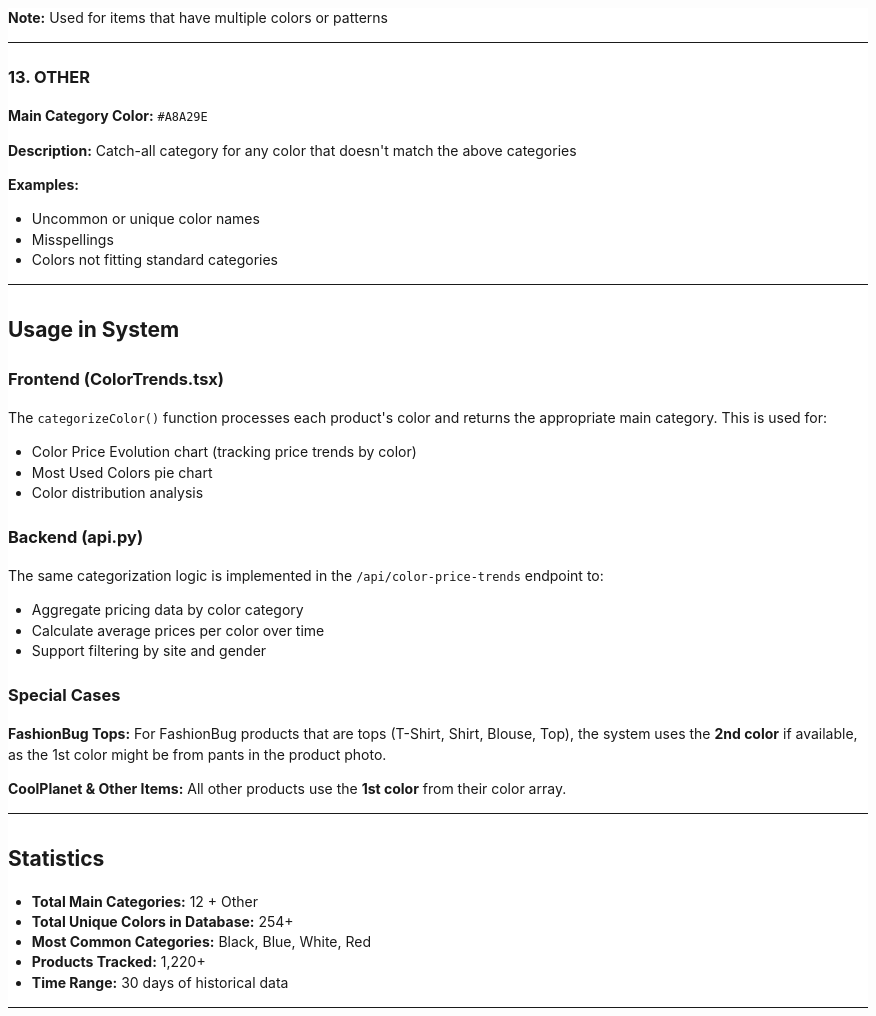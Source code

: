 **Note:** Used for items that have multiple colors or patterns

---

### 13. OTHER
**Main Category Color:** `#A8A29E`

**Description:** Catch-all category for any color that doesn't match the above categories

**Examples:**
- Uncommon or unique color names
- Misspellings
- Colors not fitting standard categories

---

## Usage in System

### Frontend (ColorTrends.tsx)
The `categorizeColor()` function processes each product's color and returns the appropriate main category. This is used for:
- Color Price Evolution chart (tracking price trends by color)
- Most Used Colors pie chart
- Color distribution analysis

### Backend (api.py)
The same categorization logic is implemented in the `/api/color-price-trends` endpoint to:
- Aggregate pricing data by color category
- Calculate average prices per color over time
- Support filtering by site and gender

### Special Cases

**FashionBug Tops:**
For FashionBug products that are tops (T-Shirt, Shirt, Blouse, Top), the system uses the **2nd color** if available, as the 1st color might be from pants in the product photo.

**CoolPlanet & Other Items:**
All other products use the **1st color** from their color array.

---

## Statistics

- **Total Main Categories:** 12 + Other
- **Total Unique Colors in Database:** 254+
- **Most Common Categories:** Black, Blue, White, Red
- **Products Tracked:** 1,220+
- **Time Range:** 30 days of historical data

---
